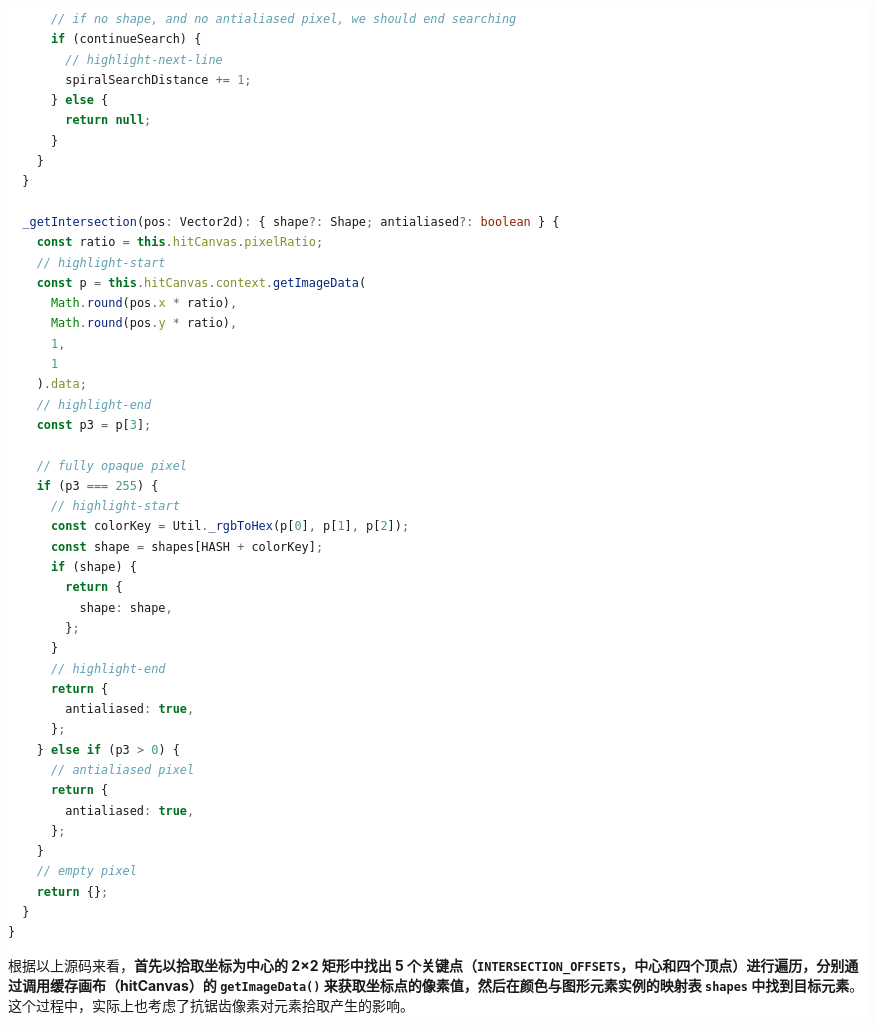 ```typescript title="https://github.com/konvajs/konva/blob/9.3.11/src/Layer.ts#L321"
      // if no shape, and no antialiased pixel, we should end searching
      if (continueSearch) {
        // highlight-next-line
        spiralSearchDistance += 1;
      } else {
        return null;
      }
    }
  }

  _getIntersection(pos: Vector2d): { shape?: Shape; antialiased?: boolean } {
    const ratio = this.hitCanvas.pixelRatio;
    // highlight-start
    const p = this.hitCanvas.context.getImageData(
      Math.round(pos.x * ratio),
      Math.round(pos.y * ratio),
      1,
      1
    ).data;
    // highlight-end
    const p3 = p[3];

    // fully opaque pixel
    if (p3 === 255) {
      // highlight-start
      const colorKey = Util._rgbToHex(p[0], p[1], p[2]);
      const shape = shapes[HASH + colorKey];
      if (shape) {
        return {
          shape: shape,
        };
      }
      // highlight-end
      return {
        antialiased: true,
      };
    } else if (p3 > 0) {
      // antialiased pixel
      return {
        antialiased: true,
      };
    }
    // empty pixel
    return {};
  }
}
```

根据以上源码来看，**首先以拾取坐标为中心的 2×2 矩形中找出 5 个关键点（`INTERSECTION_OFFSETS`，中心和四个顶点）进行遍历，分别通过调用缓存画布（hitCanvas）的 `getImageData()` 来获取坐标点的像素值，然后在颜色与图形元素实例的映射表 `shapes` 中找到目标元素**。这个过程中，实际上也考虑了抗锯齿像素对元素拾取产生的影响。
